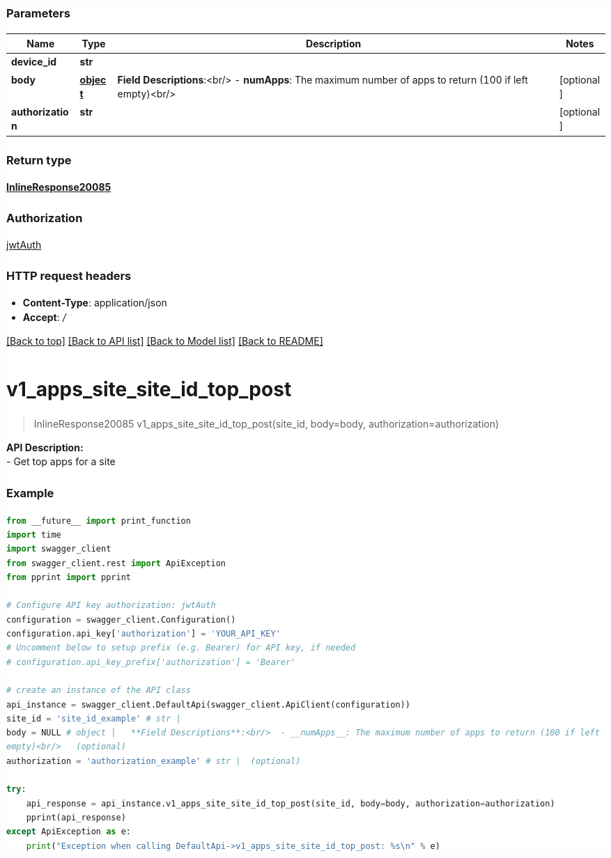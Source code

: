 ### Parameters

Name | Type | Description  | Notes
------------- | ------------- | ------------- | -------------
 **device_id** | **str**|  | 
 **body** | [**object**](object.md)|   **Field Descriptions**:&lt;br/&gt;  - __numApps__: The maximum number of apps to return (100 if left empty)&lt;br/&gt;   | [optional] 
 **authorization** | **str**|  | [optional] 

### Return type

[**InlineResponse20085**](InlineResponse20085.md)

### Authorization

[jwtAuth](../README.md#jwtAuth)

### HTTP request headers

 - **Content-Type**: application/json
 - **Accept**: */*

[[Back to top]](#) [[Back to API list]](../README.md#documentation-for-api-endpoints) [[Back to Model list]](../README.md#documentation-for-models) [[Back to README]](../README.md)

# **v1_apps_site_site_id_top_post**
> InlineResponse20085 v1_apps_site_site_id_top_post(site_id, body=body, authorization=authorization)



**API Description:**<br/> - Get top apps for a site

### Example
```python
from __future__ import print_function
import time
import swagger_client
from swagger_client.rest import ApiException
from pprint import pprint

# Configure API key authorization: jwtAuth
configuration = swagger_client.Configuration()
configuration.api_key['authorization'] = 'YOUR_API_KEY'
# Uncomment below to setup prefix (e.g. Bearer) for API key, if needed
# configuration.api_key_prefix['authorization'] = 'Bearer'

# create an instance of the API class
api_instance = swagger_client.DefaultApi(swagger_client.ApiClient(configuration))
site_id = 'site_id_example' # str | 
body = NULL # object |   **Field Descriptions**:<br/>  - __numApps__: The maximum number of apps to return (100 if left empty)<br/>   (optional)
authorization = 'authorization_example' # str |  (optional)

try:
    api_response = api_instance.v1_apps_site_site_id_top_post(site_id, body=body, authorization=authorization)
    pprint(api_response)
except ApiException as e:
    print("Exception when calling DefaultApi->v1_apps_site_site_id_top_post: %s\n" % e)
```
